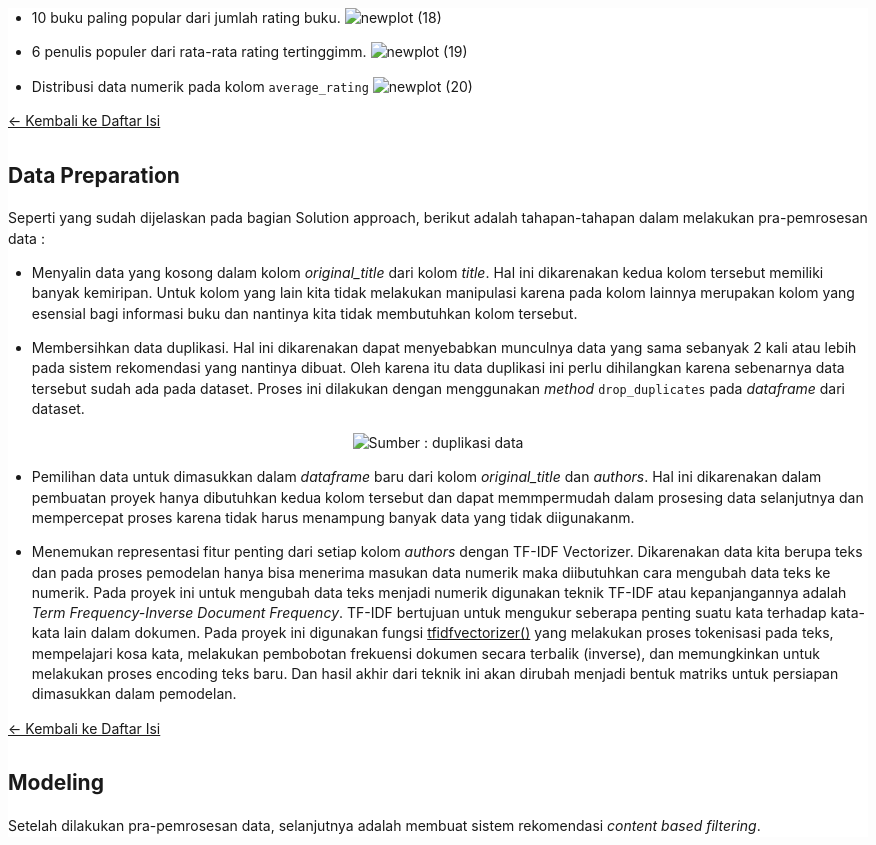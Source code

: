 - 10 buku paling popular dari jumlah rating buku.
![newplot (18)](https://user-images.githubusercontent.com/56554261/138208826-0db8a1f6-cf70-46a1-9f7f-311f5c65f865.png)

- 6 penulis populer dari rata-rata rating tertinggimm.
![newplot (19)](https://user-images.githubusercontent.com/56554261/138208835-12abd805-4a3a-402a-af73-95075f86941f.png)

- Distribusi data numerik pada kolom <code>average_rating</code>
![newplot (20)](https://user-images.githubusercontent.com/56554261/138208855-5afa08b3-6490-4331-93e2-8147ee6efbc3.png)

[← Kembali ke Daftar Isi](#daftar-isi)

## Data Preparation

Seperti yang sudah dijelaskan pada bagian Solution approach, berikut adalah tahapan-tahapan dalam melakukan pra-pemrosesan data :

- Menyalin data yang kosong dalam kolom _original_title_ dari kolom _title_. Hal ini dikarenakan kedua kolom tersebut memiliki banyak kemiripan. Untuk kolom yang lain kita tidak melakukan manipulasi karena pada kolom lainnya merupakan kolom yang esensial bagi informasi buku dan nantinya kita tidak membutuhkan kolom tersebut.

- Membersihkan data duplikasi. Hal ini dikarenakan dapat menyebabkan munculnya data yang sama sebanyak 2 kali atau lebih pada sistem rekomendasi yang nantinya dibuat. Oleh karena itu data duplikasi ini perlu dihilangkan karena sebenarnya data tersebut sudah ada pada dataset. Proses ini dilakukan dengan menggunakan _method_ `drop_duplicates` pada _dataframe_ dari dataset.

<p align="center">
  <img src="https://user-images.githubusercontent.com/56554261/138209978-f3844d7a-6f9d-4d7f-b6f0-e736e2498545.PNG" alt="Sumber : duplikasi data">
</p>

- Pemilihan data untuk dimasukkan dalam _dataframe_ baru dari kolom _original_title_ dan _authors_. Hal ini dikarenakan dalam pembuatan proyek hanya dibutuhkan kedua kolom tersebut dan dapat memmpermudah dalam prosesing data selanjutnya dan mempercepat proses karena tidak harus menampung banyak data yang tidak diigunakanm.

- Menemukan representasi fitur penting dari setiap kolom _authors_ dengan TF-IDF Vectorizer. Dikarenakan data kita berupa teks dan pada proses pemodelan hanya bisa menerima masukan data numerik maka diibutuhkan cara mengubah data teks ke numerik. Pada proyek ini untuk mengubah data teks menjadi numerik digunakan teknik TF-IDF atau kepanjangannya adalah _Term Frequency-Inverse Document Frequency_. TF-IDF bertujuan untuk mengukur seberapa penting suatu kata terhadap kata-kata lain dalam dokumen. Pada proyek ini digunakan fungsi [tfidfvectorizer()](https://scikit-learn.org/stable/modules/generated/sklearn.feature_extraction.text.TfidfVectorizer.html) yang melakukan proses tokenisasi pada teks, mempelajari kosa kata, melakukan pembobotan frekuensi dokumen secara terbalik (inverse), dan memungkinkan untuk melakukan proses encoding teks baru. Dan hasil akhir dari teknik ini akan dirubah menjadi bentuk matriks untuk persiapan dimasukkan dalam pemodelan.

[← Kembali ke Daftar Isi](#daftar-isi)

## Modeling

Setelah dilakukan pra-pemrosesan data, selanjutnya adalah membuat sistem rekomendasi _content based filtering_.
